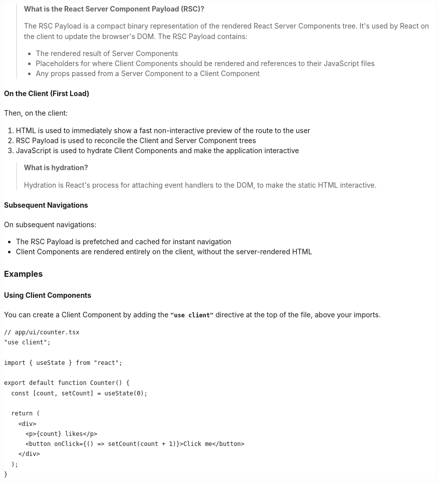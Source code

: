 > **What is the React Server Component Payload (RSC)?**
>
> The RSC Payload is a compact binary representation of the rendered React Server Components tree. It's used by React on the client to update the browser's DOM. The RSC Payload contains:
>
> - The rendered result of Server Components
> - Placeholders for where Client Components should be rendered and references to their JavaScript files
> - Any props passed from a Server Component to a Client Component

#### On the Client (First Load)

Then, on the client:

1. HTML is used to immediately show a fast non-interactive preview of the route to the user
2. RSC Payload is used to reconcile the Client and Server Component trees
3. JavaScript is used to hydrate Client Components and make the application interactive

> **What is hydration?**
>
> Hydration is React's process for attaching event handlers to the DOM, to make the static HTML interactive.

#### Subsequent Navigations

On subsequent navigations:

- The RSC Payload is prefetched and cached for instant navigation
- Client Components are rendered entirely on the client, without the server-rendered HTML

### Examples

#### Using Client Components

You can create a Client Component by adding the **`"use client"`** directive at the top of the file, above your imports.

```tsx
// app/ui/counter.tsx
"use client";

import { useState } from "react";

export default function Counter() {
  const [count, setCount] = useState(0);

  return (
    <div>
      <p>{count} likes</p>
      <button onClick={() => setCount(count + 1)}>Click me</button>
    </div>
  );
}
```
